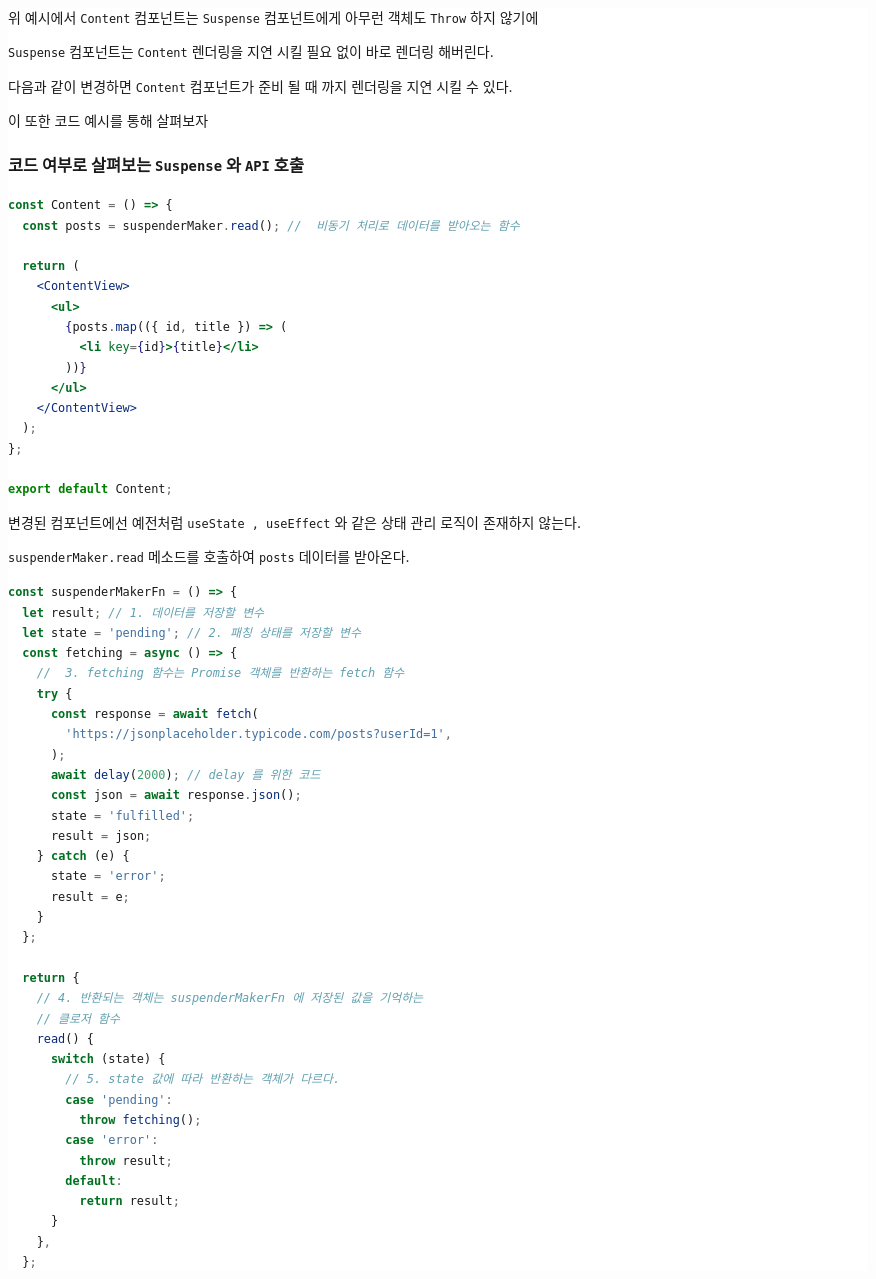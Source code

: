 위 예시에서 `Content` 컴포넌트는 `Suspense` 컴포넌트에게 아무런 객체도 `Throw` 하지 않기에

`Suspense` 컴포넌트는 `Content` 렌더링을 지연 시킬 필요 없이 바로 렌더링 해버린다.

다음과 같이 변경하면 `Content` 컴포넌트가 준비 될 때 까지 렌더링을 지연 시킬 수 있다.

이 또한 코드 예시를 통해 살펴보자

### 코드 여부로 살펴보는 `Suspense` 와 `API` 호출

```jsx
const Content = () => {
  const posts = suspenderMaker.read(); //  비동기 처리로 데이터를 받아오는 함수

  return (
    <ContentView>
      <ul>
        {posts.map(({ id, title }) => (
          <li key={id}>{title}</li>
        ))}
      </ul>
    </ContentView>
  );
};

export default Content;
```

변경된 컴포넌트에선 예전처럼 `useState , useEffect` 와 같은 상태 관리 로직이 존재하지 않는다.

`suspenderMaker.read` 메소드를 호출하여 `posts` 데이터를 받아온다.

```jsx
const suspenderMakerFn = () => {
  let result; // 1. 데이터를 저장할 변수
  let state = 'pending'; // 2. 패칭 상태를 저장할 변수
  const fetching = async () => {
    //  3. fetching 함수는 Promise 객체를 반환하는 fetch 함수
    try {
      const response = await fetch(
        'https://jsonplaceholder.typicode.com/posts?userId=1',
      );
      await delay(2000); // delay 를 위한 코드
      const json = await response.json();
      state = 'fulfilled';
      result = json;
    } catch (e) {
      state = 'error';
      result = e;
    }
  };

  return {
    // 4. 반환되는 객체는 suspenderMakerFn 에 저장된 값을 기억하는
    // 클로저 함수
    read() {
      switch (state) {
        // 5. state 값에 따라 반환하는 객체가 다르다.
        case 'pending':
          throw fetching();
        case 'error':
          throw result;
        default:
          return result;
      }
    },
  };
```